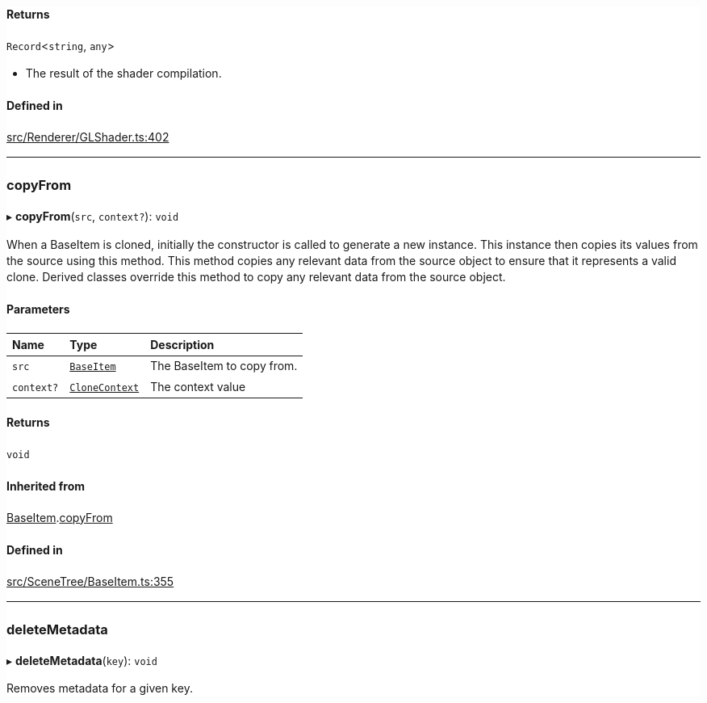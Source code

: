 
#### Returns

`Record`<`string`, `any`\>

- The result of the shader compilation.

#### Defined in

[src/Renderer/GLShader.ts:402](https://github.com/ZeaInc/zea-engine/blob/bfc726cd6/src/Renderer/GLShader.ts#L402)

___

### copyFrom

▸ **copyFrom**(`src`, `context?`): `void`

When a BaseItem is cloned, initially the constructor is
called to generate a new instance. This instance then copies
its values from the source using this method.
This method copies any relevant data from the source object to
ensure that it represents a valid clone.
Derived classes override this method to copy any relevant
data from the source object.

#### Parameters

| Name | Type | Description |
| :------ | :------ | :------ |
| `src` | [`BaseItem`](../SceneTree/SceneTree_BaseItem.BaseItem) | The BaseItem to copy from. |
| `context?` | [`CloneContext`](../SceneTree/SceneTree_CloneContext.CloneContext) | The context value |

#### Returns

`void`

#### Inherited from

[BaseItem](../SceneTree/SceneTree_BaseItem.BaseItem).[copyFrom](../SceneTree/SceneTree_BaseItem.BaseItem#copyfrom)

#### Defined in

[src/SceneTree/BaseItem.ts:355](https://github.com/ZeaInc/zea-engine/blob/bfc726cd6/src/SceneTree/BaseItem.ts#L355)

___

### deleteMetadata

▸ **deleteMetadata**(`key`): `void`

Removes metadata for a given key.
